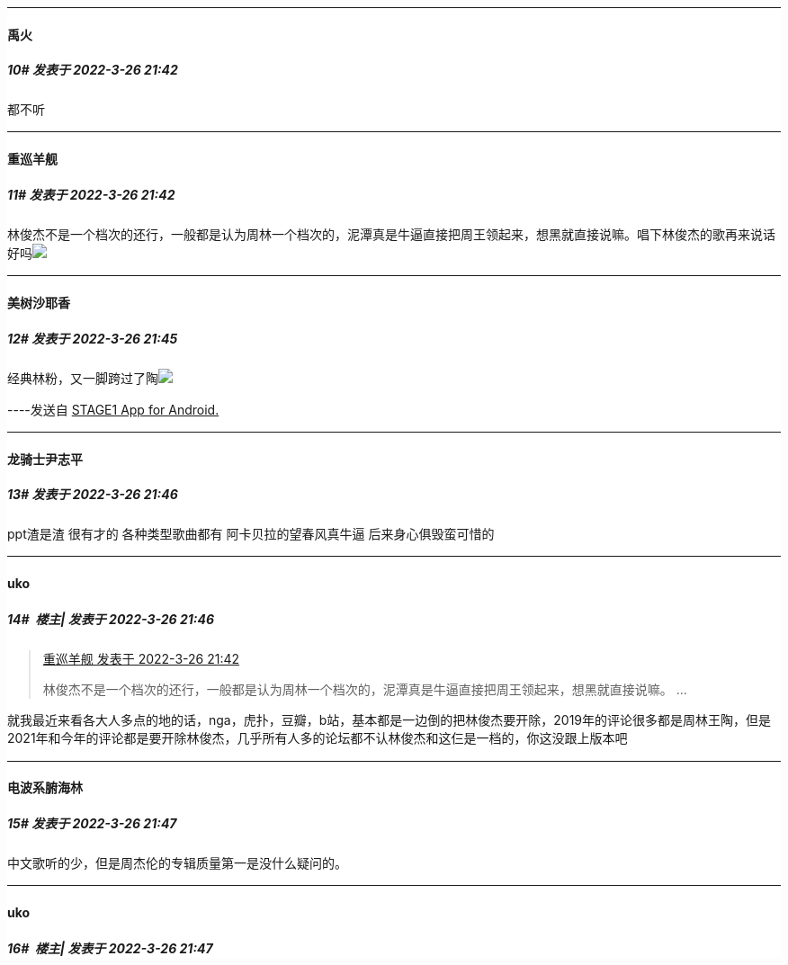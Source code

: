 *****

####  禹火  
##### 10#       发表于 2022-3-26 21:42

都不听

*****

####  重巡羊舰  
##### 11#       发表于 2022-3-26 21:42

林俊杰不是一个档次的还行，一般都是认为周林一个档次的，泥潭真是牛逼直接把周王领起来，想黑就直接说嘛。唱下林俊杰的歌再来说话好吗<img src="https://static.saraba1st.com/image/smiley/face2017/067.png" referrerpolicy="no-referrer">

*****

####  美树沙耶香  
##### 12#       发表于 2022-3-26 21:45

经典林粉，又一脚跨过了陶<img src="https://static.saraba1st.com/image/smiley/face2017/245.png" referrerpolicy="no-referrer">

----发送自 [STAGE1 App for Android.](http://stage1.5j4m.com/?1.37)

*****

####  龙骑士尹志平  
##### 13#       发表于 2022-3-26 21:46

ppt渣是渣 很有才的 各种类型歌曲都有 阿卡贝拉的望春风真牛逼 后来身心俱毁蛮可惜的

*****

####  uko  
##### 14#         楼主| 发表于 2022-3-26 21:46

<blockquote><a href="httphttps://bbs.saraba1st.com/2b/forum.php?mod=redirect&amp;goto=findpost&amp;pid=55197794&amp;ptid=2060150" target="_blank">重巡羊舰 发表于 2022-3-26 21:42</a>

林俊杰不是一个档次的还行，一般都是认为周林一个档次的，泥潭真是牛逼直接把周王领起来，想黑就直接说嘛。 ...</blockquote>
就我最近来看各大人多点的地的话，nga，虎扑，豆瓣，b站，基本都是一边倒的把林俊杰要开除，2019年的评论很多都是周林王陶，但是2021年和今年的评论都是要开除林俊杰，几乎所有人多的论坛都不认林俊杰和这仨是一档的，你这没跟上版本吧

*****

####  电波系腑海林  
##### 15#       发表于 2022-3-26 21:47

中文歌听的少，但是周杰伦的专辑质量第一是没什么疑问的。

*****

####  uko  
##### 16#         楼主| 发表于 2022-3-26 21:47
